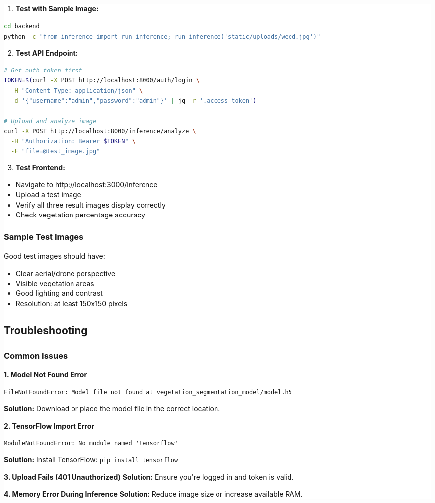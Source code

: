 1. **Test with Sample Image:**
```bash
cd backend
python -c "from inference import run_inference; run_inference('static/uploads/weed.jpg')"
```

2. **Test API Endpoint:**
```bash
# Get auth token first
TOKEN=$(curl -X POST http://localhost:8000/auth/login \
  -H "Content-Type: application/json" \
  -d '{"username":"admin","password":"admin"}' | jq -r '.access_token')

# Upload and analyze image
curl -X POST http://localhost:8000/inference/analyze \
  -H "Authorization: Bearer $TOKEN" \
  -F "file=@test_image.jpg"
```

3. **Test Frontend:**
- Navigate to http://localhost:3000/inference
- Upload a test image
- Verify all three result images display correctly
- Check vegetation percentage accuracy

### Sample Test Images

Good test images should have:
- Clear aerial/drone perspective
- Visible vegetation areas
- Good lighting and contrast
- Resolution: at least 150x150 pixels

## Troubleshooting

### Common Issues

**1. Model Not Found Error**
```
FileNotFoundError: Model file not found at vegetation_segmentation_model/model.h5
```
**Solution:** Download or place the model file in the correct location.

**2. TensorFlow Import Error**
```
ModuleNotFoundError: No module named 'tensorflow'
```
**Solution:** Install TensorFlow: `pip install tensorflow`

**3. Upload Fails (401 Unauthorized)**
**Solution:** Ensure you're logged in and token is valid.

**4. Memory Error During Inference**
**Solution:** Reduce image size or increase available RAM.
